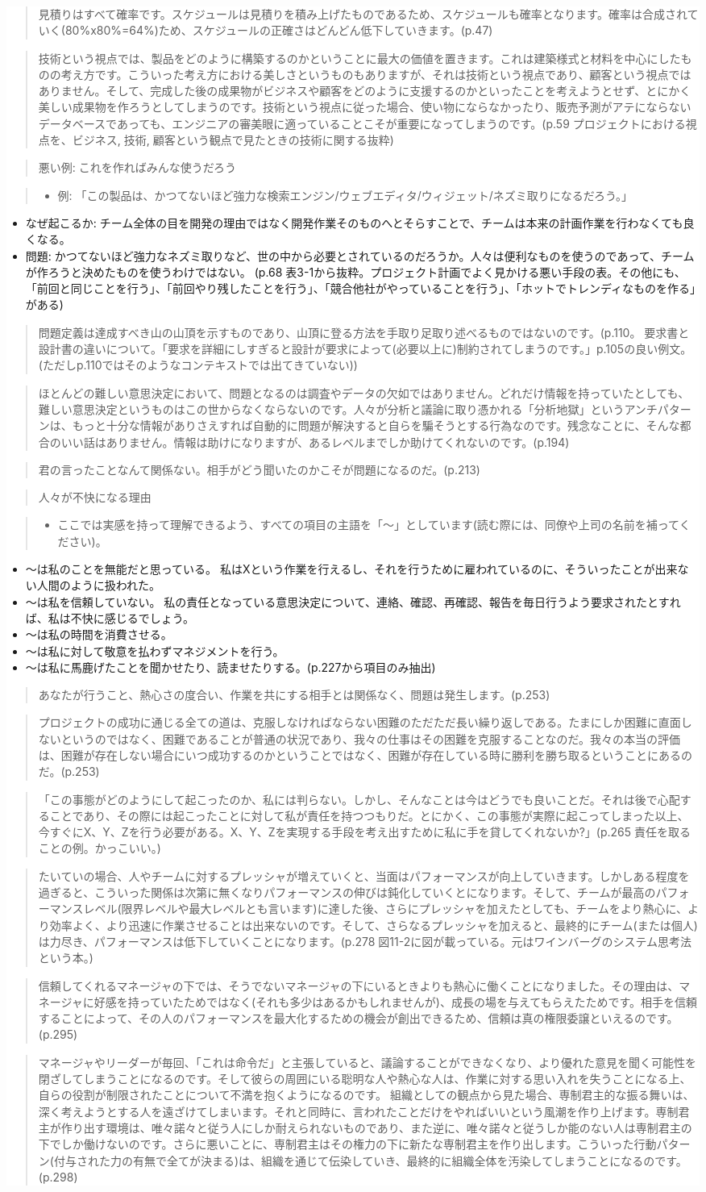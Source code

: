 > 見積りはすべて確率です。スケジュールは見積りを積み上げたものであるため、スケジュールも確率となります。確率は合成されていく(80%x80%=64%)ため、スケジュールの正確さはどんどん低下していきます。(p.47) 

> 技術という視点では、製品をどのように構築するのかということに最大の価値を置きます。これは建築様式と材料を中心にしたものの考え方です。こういった考え方における美しさというものもありますが、それは技術という視点であり、顧客という視点ではありません。そして、完成した後の成果物がビジネスや顧客をどのように支援するのかといったことを考えようとせず、とにかく美しい成果物を作ろうとしてしまうのです。技術という視点に従った場合、使い物にならなかったり、販売予測がアテにならないデータベースであっても、エンジニアの審美眼に適っていることこそが重要になってしまうのです。(p.59 プロジェクトにおける視点を、ビジネス, 技術, 顧客という観点で見たときの技術に関する抜粋) 

> 悪い例: これを作ればみんな使うだろう 

> * 例: 「この製品は、かつてないほど強力な検索エンジン/ウェブエディタ/ウィジェット/ネズミ取りになるだろう。」 
* なぜ起こるか: チーム全体の目を開発の理由ではなく開発作業そのものへとそらすことで、チームは本来の計画作業を行わなくても良くなる。 
* 問題: かつてないほど強力なネズミ取りなど、世の中から必要とされているのだろうか。人々は便利なものを使うのであって、チームが作ろうと決めたものを使うわけではない。 
(p.68 表3-1から抜粋。プロジェクト計画でよく見かける悪い手段の表。その他にも、「前回と同じことを行う」、「前回やり残したことを行う」、「競合他社がやっていることを行う」、「ホットでトレンディなものを作る」がある) 

> 問題定義は達成すべき山の山頂を示すものであり、山頂に登る方法を手取り足取り述べるものではないのです。(p.110。 要求書と設計書の違いについて。「要求を詳細にしすぎると設計が要求によって(必要以上に)制約されてしまうのです。」p.105の良い例文。(ただしp.110ではそのようなコンテキストでは出てきていない)) 

> ほとんどの難しい意思決定において、問題となるのは調査やデータの欠如ではありません。どれだけ情報を持っていたとしても、難しい意思決定というものはこの世からなくならないのです。人々が分析と議論に取り憑かれる「分析地獄」というアンチパターンは、もっと十分な情報がありさえすれば自動的に問題が解決すると自らを騙そうとする行為なのです。残念なことに、そんな都合のいい話はありません。情報は助けになりますが、あるレベルまでしか助けてくれないのです。(p.194) 

> 君の言ったことなんて関係ない。相手がどう聞いたのかこそが問題になるのだ。(p.213) 

> 人々が不快になる理由 

> * ここでは実感を持って理解できるよう、すべての項目の主語を「～」としています(読む際には、同僚や上司の名前を補ってください)。 
* ～は私のことを無能だと思っている。 
私はXという作業を行えるし、それを行うために雇われているのに、そういったことが出来ない人間のように扱われた。 
*  ～は私を信頼していない。 
私の責任となっている意思決定について、連絡、確認、再確認、報告を毎日行うよう要求されたとすれば、私は不快に感じるでしょう。 
* ～は私の時間を消費させる。 
* ～は私に対して敬意を払わずマネジメントを行う。 
* ～は私に馬鹿げたことを聞かせたり、読ませたりする。(p.227から項目のみ抽出) 

> あなたが行うこと、熱心さの度合い、作業を共にする相手とは関係なく、問題は発生します。(p.253) 

> プロジェクトの成功に通じる全ての道は、克服しなければならない困難のただただ長い繰り返しである。たまにしか困難に直面しないというのではなく、困難であることが普通の状況であり、我々の仕事はその困難を克服することなのだ。我々の本当の評価は、困難が存在しない場合にいつ成功するのかということではなく、困難が存在している時に勝利を勝ち取るということにあるのだ。(p.253) 

> 「この事態がどのようにして起こったのか、私には判らない。しかし、そんなことは今はどうでも良いことだ。それは後で心配することであり、その際には起こったことに対して私が責任を持つつもりだ。とにかく、この事態が実際に起こってしまった以上、今すぐにX、Y、Zを行う必要がある。X、Y、Zを実現する手段を考え出すために私に手を貸してくれないか?」(p.265 責任を取ることの例。かっこいい。) 

> たいていの場合、人やチームに対するプレッシャが増えていくと、当面はパフォーマンスが向上していきます。しかしある程度を過ぎると、こういった関係は次第に無くなりパフォーマンスの伸びは鈍化していくとになります。そして、チームが最高のパフォーマンスレベル(限界レベルや最大レベルとも言います)に達した後、さらにプレッシャを加えたとしても、チームをより熱心に、より効率よく、より迅速に作業させることは出来ないのです。そして、さらなるプレッシャを加えると、最終的にチーム(または個人)は力尽き、パフォーマンスは低下していくことになります。(p.278 図11-2に図が載っている。元はワインバーグのシステム思考法という本。) 

> 信頼してくれるマネージャの下では、そうでないマネージャの下にいるときよりも熱心に働くことになりました。その理由は、マネージャに好感を持っていたためではなく(それも多少はあるかもしれませんが)、成長の場を与えてもらえたためです。相手を信頼することによって、その人のパフォーマンスを最大化するための機会が創出できるため、信頼は真の権限委譲といえるのです。(p.295) 

> マネージャやリーダーが毎回、「これは命令だ」と主張していると、議論することができなくなり、より優れた意見を聞く可能性を閉ざしてしまうことになるのです。そして彼らの周囲にいる聡明な人や熱心な人は、作業に対する思い入れを失うことになる上、自らの役割が制限されたことについて不満を抱くようになるのです。 
組織としての観点から見た場合、専制君主的な振る舞いは、深く考えようとする人を遠ざけてしまいます。それと同時に、言われたことだけをやればいいという風潮を作り上げます。専制君主が作り出す環境は、唯々諾々と従う人にしか耐えられないものであり、また逆に、唯々諾々と従うしか能のない人は専制君主の下でしか働けないのです。さらに悪いことに、専制君主はその権力の下に新たな専制君主を作り出します。こういった行動パターン(付与された力の有無で全てが決まる)は、組織を通じて伝染していき、最終的に組織全体を汚染してしまうことになるのです。 (p.298) 
